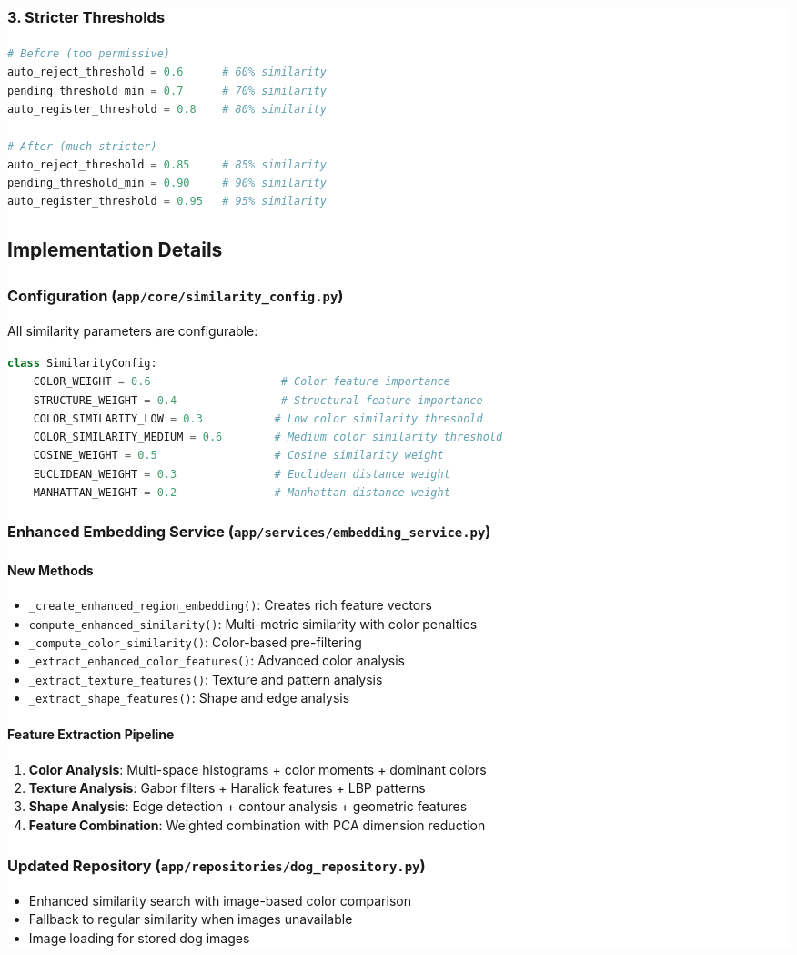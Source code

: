 ### 3. Stricter Thresholds

```python
# Before (too permissive)
auto_reject_threshold = 0.6      # 60% similarity
pending_threshold_min = 0.7      # 70% similarity
auto_register_threshold = 0.8    # 80% similarity

# After (much stricter)
auto_reject_threshold = 0.85     # 85% similarity
pending_threshold_min = 0.90     # 90% similarity
auto_register_threshold = 0.95   # 95% similarity
```

## Implementation Details

### Configuration (`app/core/similarity_config.py`)

All similarity parameters are configurable:

```python
class SimilarityConfig:
    COLOR_WEIGHT = 0.6                    # Color feature importance
    STRUCTURE_WEIGHT = 0.4                # Structural feature importance
    COLOR_SIMILARITY_LOW = 0.3           # Low color similarity threshold
    COLOR_SIMILARITY_MEDIUM = 0.6        # Medium color similarity threshold
    COSINE_WEIGHT = 0.5                  # Cosine similarity weight
    EUCLIDEAN_WEIGHT = 0.3               # Euclidean distance weight
    MANHATTAN_WEIGHT = 0.2               # Manhattan distance weight
```

### Enhanced Embedding Service (`app/services/embedding_service.py`)

#### New Methods
- `_create_enhanced_region_embedding()`: Creates rich feature vectors
- `compute_enhanced_similarity()`: Multi-metric similarity with color penalties
- `_compute_color_similarity()`: Color-based pre-filtering
- `_extract_enhanced_color_features()`: Advanced color analysis
- `_extract_texture_features()`: Texture and pattern analysis
- `_extract_shape_features()`: Shape and edge analysis

#### Feature Extraction Pipeline
1. **Color Analysis**: Multi-space histograms + color moments + dominant colors
2. **Texture Analysis**: Gabor filters + Haralick features + LBP patterns
3. **Shape Analysis**: Edge detection + contour analysis + geometric features
4. **Feature Combination**: Weighted combination with PCA dimension reduction

### Updated Repository (`app/repositories/dog_repository.py`)

- Enhanced similarity search with image-based color comparison
- Fallback to regular similarity when images unavailable
- Image loading for stored dog images
